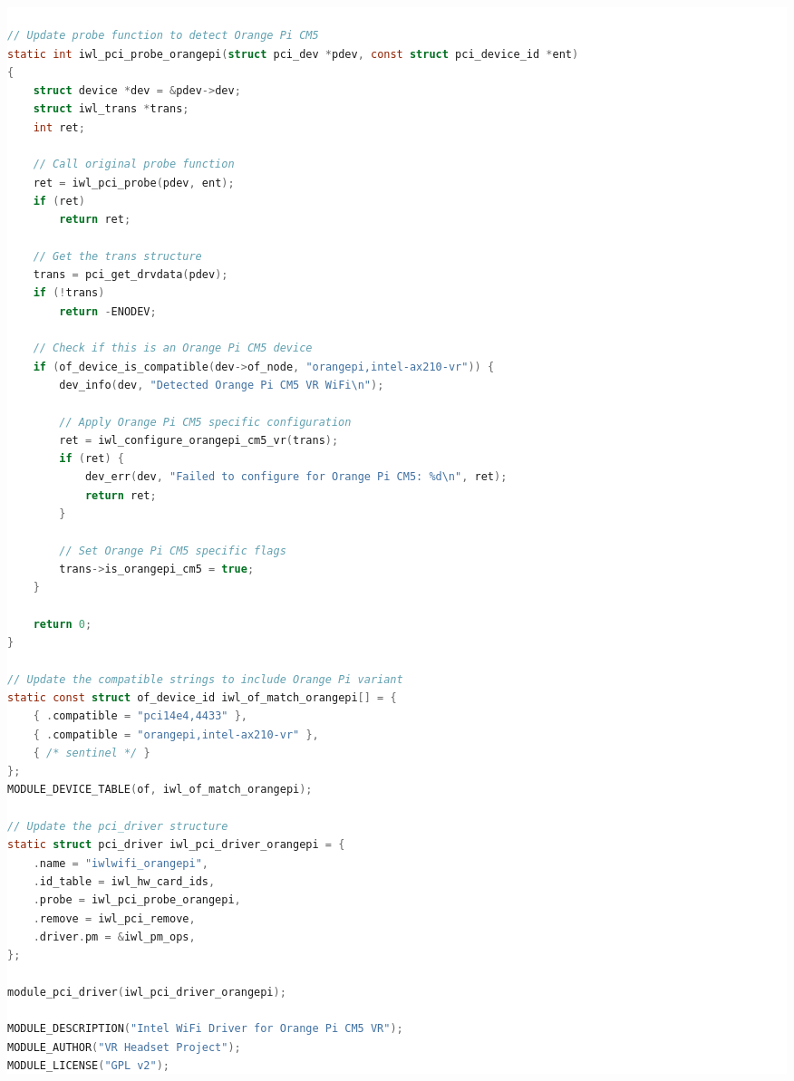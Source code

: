 ```c

// Update probe function to detect Orange Pi CM5
static int iwl_pci_probe_orangepi(struct pci_dev *pdev, const struct pci_device_id *ent)
{
    struct device *dev = &pdev->dev;
    struct iwl_trans *trans;
    int ret;

    // Call original probe function
    ret = iwl_pci_probe(pdev, ent);
    if (ret)
        return ret;

    // Get the trans structure
    trans = pci_get_drvdata(pdev);
    if (!trans)
        return -ENODEV;

    // Check if this is an Orange Pi CM5 device
    if (of_device_is_compatible(dev->of_node, "orangepi,intel-ax210-vr")) {
        dev_info(dev, "Detected Orange Pi CM5 VR WiFi\n");
        
        // Apply Orange Pi CM5 specific configuration
        ret = iwl_configure_orangepi_cm5_vr(trans);
        if (ret) {
            dev_err(dev, "Failed to configure for Orange Pi CM5: %d\n", ret);
            return ret;
        }
        
        // Set Orange Pi CM5 specific flags
        trans->is_orangepi_cm5 = true;
    }

    return 0;
}

// Update the compatible strings to include Orange Pi variant
static const struct of_device_id iwl_of_match_orangepi[] = {
    { .compatible = "pci14e4,4433" },
    { .compatible = "orangepi,intel-ax210-vr" },
    { /* sentinel */ }
};
MODULE_DEVICE_TABLE(of, iwl_of_match_orangepi);

// Update the pci_driver structure
static struct pci_driver iwl_pci_driver_orangepi = {
    .name = "iwlwifi_orangepi",
    .id_table = iwl_hw_card_ids,
    .probe = iwl_pci_probe_orangepi,
    .remove = iwl_pci_remove,
    .driver.pm = &iwl_pm_ops,
};

module_pci_driver(iwl_pci_driver_orangepi);

MODULE_DESCRIPTION("Intel WiFi Driver for Orange Pi CM5 VR");
MODULE_AUTHOR("VR Headset Project");
MODULE_LICENSE("GPL v2");
```
